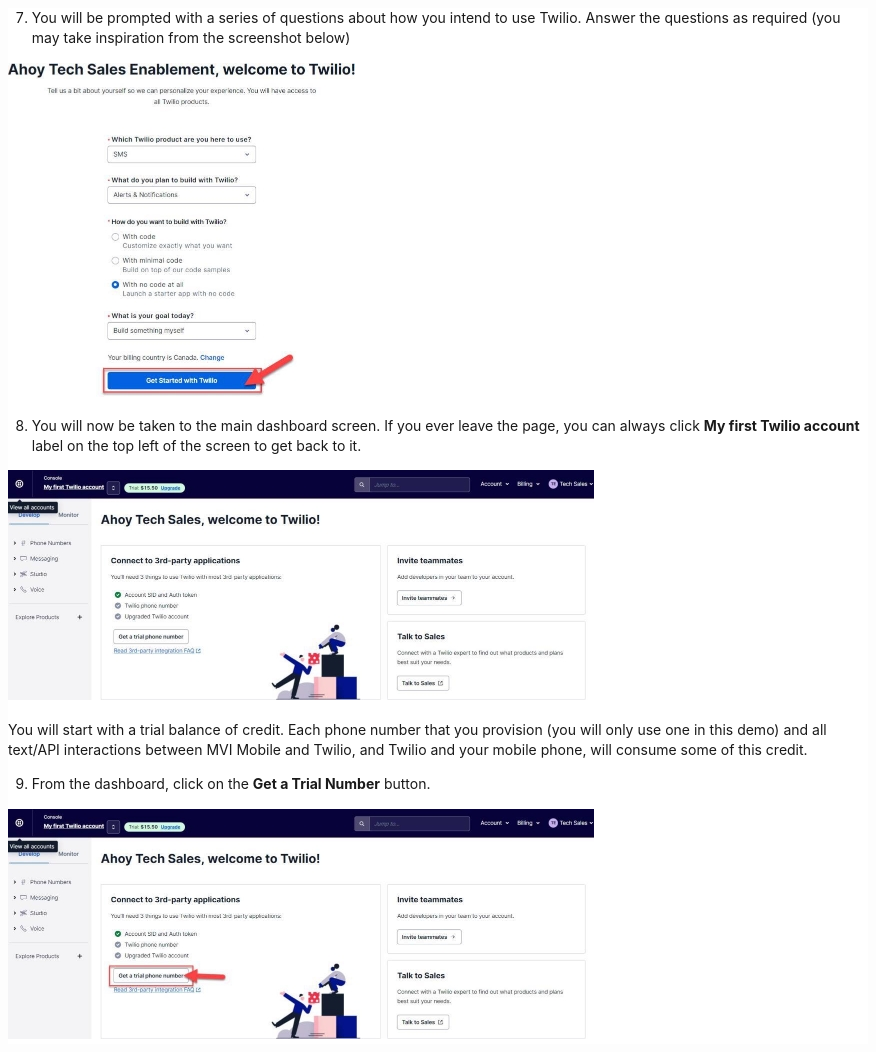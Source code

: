 7. You will be prompted with a series of questions about how you intend to use Twilio. Answer the questions as required (you may take inspiration from the screenshot below)

![](_attachments/mvi.f2962fae-95d4-4d63-9e23-211e54c72214.030.jpeg)

8. You will now be taken to the main dashboard screen. If you ever leave the page, you can always click **My first Twilio account** label on the top left of the screen to get back to it.

![](_attachments/mvi.f2962fae-95d4-4d63-9e23-211e54c72214.031.jpeg)

You will start with a trial balance of credit. Each phone number that you provision (you will only use one in this demo) and all text/API interactions between MVI Mobile and Twilio, and Twilio and your mobile phone, will consume some of this credit.

9. From the dashboard, click on the **Get a Trial Number** button.

![](_attachments/mvi.f2962fae-95d4-4d63-9e23-211e54c72214.032.jpeg)
